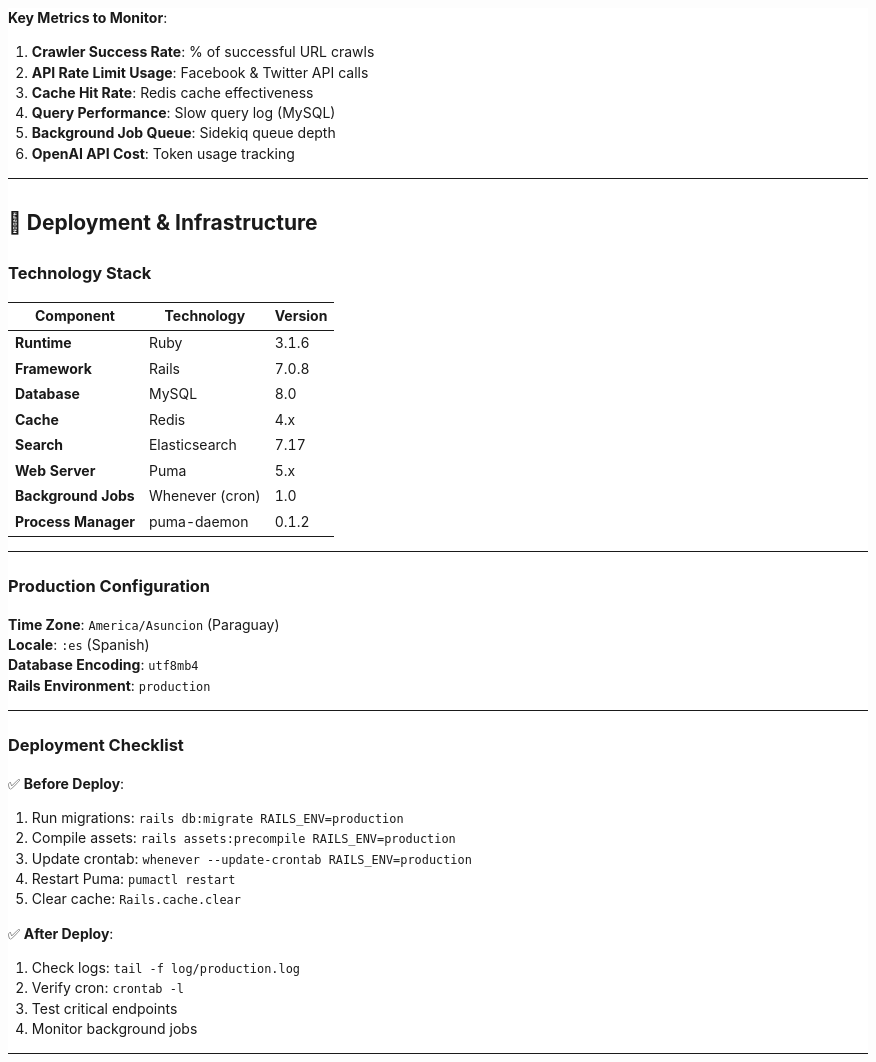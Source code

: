 **Key Metrics to Monitor**:
1. **Crawler Success Rate**: % of successful URL crawls
2. **API Rate Limit Usage**: Facebook & Twitter API calls
3. **Cache Hit Rate**: Redis cache effectiveness
4. **Query Performance**: Slow query log (MySQL)
5. **Background Job Queue**: Sidekiq queue depth
6. **OpenAI API Cost**: Token usage tracking

---

## 🚀 Deployment & Infrastructure

### **Technology Stack**

| Component | Technology | Version |
|-----------|------------|---------|
| **Runtime** | Ruby | 3.1.6 |
| **Framework** | Rails | 7.0.8 |
| **Database** | MySQL | 8.0 |
| **Cache** | Redis | 4.x |
| **Search** | Elasticsearch | 7.17 |
| **Web Server** | Puma | 5.x |
| **Background Jobs** | Whenever (cron) | 1.0 |
| **Process Manager** | puma-daemon | 0.1.2 |

---

### **Production Configuration**

**Time Zone**: `America/Asuncion` (Paraguay)  
**Locale**: `:es` (Spanish)  
**Database Encoding**: `utf8mb4`  
**Rails Environment**: `production`

---

### **Deployment Checklist**

✅ **Before Deploy**:
1. Run migrations: `rails db:migrate RAILS_ENV=production`
2. Compile assets: `rails assets:precompile RAILS_ENV=production`
3. Update crontab: `whenever --update-crontab RAILS_ENV=production`
4. Restart Puma: `pumactl restart`
5. Clear cache: `Rails.cache.clear`

✅ **After Deploy**:
1. Check logs: `tail -f log/production.log`
2. Verify cron: `crontab -l`
3. Test critical endpoints
4. Monitor background jobs

---